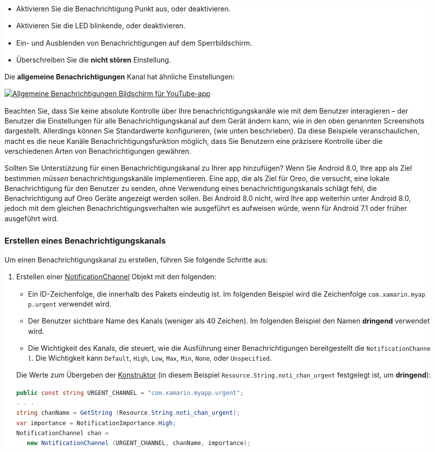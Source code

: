 -   Aktivieren Sie die Benachrichtigung Punkt aus, oder deaktivieren.

-   Aktivieren Sie die LED blinkende, oder deaktivieren.

-   Ein- und Ausblenden von Benachrichtigungen auf dem Sperrbildschirm.

-   Überschreiben Sie die **nicht stören** Einstellung.

Die **allgemeine Benachrichtigungen** Kanal hat ähnliche Einstellungen:

[![Allgemeine Benachrichtigungen Bildschirm für YouTube-app](local-notifications-images/29-yt-general-sml.png)](local-notifications-images/29-yt-general.png)

Beachten Sie, dass Sie keine absolute Kontrolle über Ihre benachrichtigungskanäle wie mit dem Benutzer interagieren &ndash; der Benutzer die Einstellungen für alle Benachrichtigungskanal auf dem Gerät ändern kann, wie in den oben genannten Screenshots dargestellt. Allerdings können Sie Standardwerte konfigurieren, (wie unten beschrieben). Da diese Beispiele veranschaulichen, macht es die neue Kanäle Benachrichtigungsfunktion möglich, dass Sie Benutzern eine präzisere Kontrolle über die verschiedenen Arten von Benachrichtigungen gewähren.

Sollten Sie Unterstützung für einen Benachrichtigungskanal zu Ihrer app hinzufügen? Wenn Sie Android 8.0, Ihre app als Ziel bestimmen *müssen* benachrichtigungskanäle implementieren.
Eine app, die als Ziel für Oreo, die versucht, eine lokale Benachrichtigung für den Benutzer zu senden, ohne Verwendung eines benachrichtigungskanals schlägt fehl, die Benachrichtigung auf Oreo Geräte angezeigt werden sollen. Bei Android 8.0 nicht, wird Ihre app weiterhin unter Android 8.0, jedoch mit dem gleichen Benachrichtigungsverhalten wie ausgeführt es aufweisen würde, wenn für Android 7.1 oder früher ausgeführt wird.

<a name="notif-chan-create" />

### <a name="creating-a-notification-channel"></a>Erstellen eines Benachrichtigungskanals

Um einen Benachrichtigungskanal zu erstellen, führen Sie folgende Schritte aus:

1. Erstellen einer [NotificationChannel](https://developer.android.com/reference/android/app/NotificationChannel.html) Objekt mit den folgenden:

    - Ein ID-Zeichenfolge, die innerhalb des Pakets eindeutig ist. Im folgenden Beispiel wird die Zeichenfolge `com.xamarin.myapp.urgent` verwendet wird.

    - Der Benutzer sichtbare Name des Kanals (weniger als 40 Zeichen). Im folgenden Beispiel den Namen **dringend** verwendet wird.

    - Die Wichtigkeit des Kanals, die steuert, wie die Ausführung einer Benachrichtigungen bereitgestellt die `NotificationChannel`. Die Wichtigkeit kann `Default`, `High`, `Low`, `Max`, `Min`, `None`, oder `Unspecified`.

    Die Werte zum Übergeben der [Konstruktor](https://developer.android.com/reference/android/app/NotificationChannel.html#NotificationChannel%28java.lang.String,%20java.lang.CharSequence,%20int%29) (in diesem Beispiel `Resource.String.noti_chan_urgent` festgelegt ist, um **dringend**):

    ```csharp
    public const string URGENT_CHANNEL = "com.xamarin.myapp.urgent";
    . . .
    string chanName = GetString (Resource.String.noti_chan_urgent);
    var importance = NotificationImportance.High;
    NotificationChannel chan =
       new NotificationChannel (URGENT_CHANNEL, chanName, importance);
    ```
